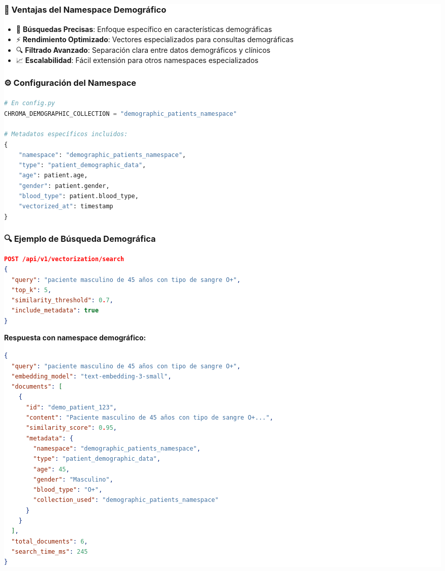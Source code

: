 ### 🚀 Ventajas del Namespace Demográfico

- 🎯 **Búsquedas Precisas**: Enfoque específico en características demográficas
- ⚡ **Rendimiento Optimizado**: Vectores especializados para consultas demográficas
- 🔍 **Filtrado Avanzado**: Separación clara entre datos demográficos y clínicos
- 📈 **Escalabilidad**: Fácil extensión para otros namespaces especializados

### ⚙️ Configuración del Namespace

```python
# En config.py
CHROMA_DEMOGRAPHIC_COLLECTION = "demographic_patients_namespace"

# Metadatos específicos incluidos:
{
    "namespace": "demographic_patients_namespace",
    "type": "patient_demographic_data",
    "age": patient.age,
    "gender": patient.gender,
    "blood_type": patient.blood_type,
    "vectorized_at": timestamp
}
```

### 🔍 Ejemplo de Búsqueda Demográfica

```json
POST /api/v1/vectorization/search
{
  "query": "paciente masculino de 45 años con tipo de sangre O+",
  "top_k": 5,
  "similarity_threshold": 0.7,
  "include_metadata": true
}
```

**Respuesta con namespace demográfico:**
```json
{
  "query": "paciente masculino de 45 años con tipo de sangre O+",
  "embedding_model": "text-embedding-3-small",
  "documents": [
    {
      "id": "demo_patient_123",
      "content": "Paciente masculino de 45 años con tipo de sangre O+...",
      "similarity_score": 0.95,
      "metadata": {
        "namespace": "demographic_patients_namespace",
        "type": "patient_demographic_data",
        "age": 45,
        "gender": "Masculino",
        "blood_type": "O+",
        "collection_used": "demographic_patients_namespace"
      }
    }
  ],
  "total_documents": 6,
  "search_time_ms": 245
}
```
